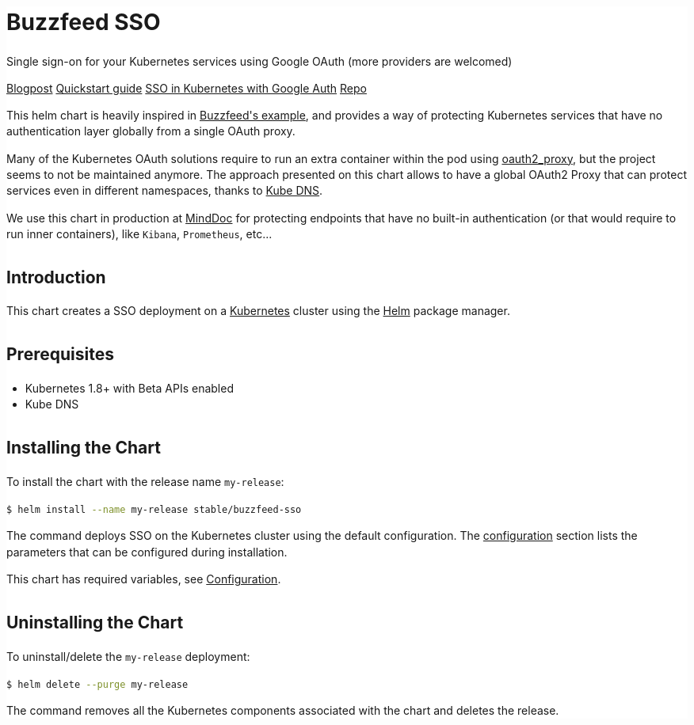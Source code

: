 # Buzzfeed SSO

Single sign-on for your Kubernetes services using Google OAuth (more providers are welcomed)

[Blogpost](https://tech.buzzfeed.com/unleashing-the-a6a1a5da39d6?gi=e6db395406ae)
[Quickstart guide](https://github.com/buzzfeed/sso/blob/master/docs/quickstart.md)
[SSO in Kubernetes with Google Auth](https://medium.com/@while1eq1/single-sign-on-for-internal-apps-in-kubernetes-using-google-oauth-sso-2386a34bc433)
[Repo](https://github.com/buzzfeed/sso)

This helm chart is heavily inspired in [Buzzfeed's example](https://github.com/buzzfeed/sso/tree/master/quickstart/kubernetes), and provides a way of protecting Kubernetes services that have no authentication layer globally from a single OAuth proxy.

Many of the Kubernetes OAuth solutions require to run an extra container within the pod using [oauth2_proxy](https://github.com/bitly/oauth2_proxy), but the project seems to not be maintained anymore. The approach presented on this chart allows to have a global OAuth2 Proxy that can protect services even in different namespaces, thanks to [Kube DNS](https://kubernetes.io/docs/concepts/services-networking/dns-pod-service/).

We use this chart in production at [MindDoc](https://minddoc.de) for protecting endpoints that have no built-in authentication (or that would require to run inner containers), like `Kibana`, `Prometheus`, etc...

## Introduction

This chart creates a SSO deployment on a [Kubernetes](http://kubernetes.io)
cluster using the [Helm](https://helm.sh) package manager.

## Prerequisites

- Kubernetes 1.8+ with Beta APIs enabled
- Kube DNS

## Installing the Chart

To install the chart with the release name `my-release`:

```bash
$ helm install --name my-release stable/buzzfeed-sso
```

The command deploys SSO on the Kubernetes cluster using the default configuration. The [configuration](#configuration) section lists the parameters that can be configured during installation.

This chart has required variables, see [Configuration](#configuration).

## Uninstalling the Chart

To uninstall/delete the `my-release` deployment:

```bash
$ helm delete --purge my-release
```
The command removes all the Kubernetes components associated with the chart and deletes the release.
